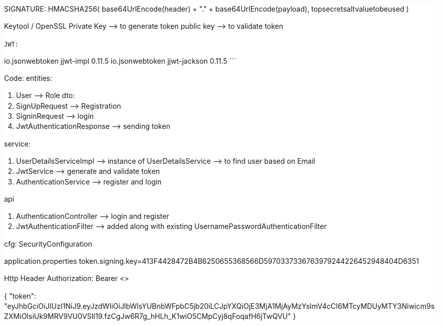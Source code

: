 SIGNATURE:
HMACSHA256(
  base64UrlEncode(header) + "." +
  base64UrlEncode(payload),
  topsecretsaltvaluetobeused
)

Keytool / OpenSSL
Private Key --> to generate token
public key --> to validate token
```
JWT:
```
   <dependency>
            <groupId>io.jsonwebtoken</groupId>
            <artifactId>jjwt-impl</artifactId>
            <version>0.11.5</version>
        </dependency>
        <dependency>
            <groupId>io.jsonwebtoken</groupId>
            <artifactId>jjwt-jackson</artifactId>
            <version>0.11.5</version>
        </dependency>
```

Code:
entities:
1) User --> Role
dto:
1) SignUpRequest --> Registration
2) SigninRequest --> login
3) JwtAuthenticationResponse --> sending token

service:
1) UserDetailsServiceImpl -->  instance of UserDetailsService --> to find user based on Email
2) JwtService --> generate and validate token
3) AuthenticationService --> register and login

api
1) AuthenticationController --> login and register
2) JwtAuthenticationFilter --> added along with existing UsernamePasswordAuthenticationFilter

cfg:
SecurityConfiguration

application.properties
token.signing.key=413F4428472B4B6250655368566D5970337336763979244226452948404D6351


Http Header
Authorization: Bearer <<token>>


{
  "token": "eyJhbGciOiJIUzI1NiJ9.eyJzdWIiOiJlbWlsYUBnbWFpbC5jb20iLCJpYXQiOjE3MjA1MjAyMzYsImV4cCI6MTcyMDUyMTY3Niwicm9sZXMiOlsiUk9MRV9VU0VSIl19.fzCgJw6R7g_hHLh_K1wiO5CMpCyj8qFoqafH6jTwQVU"
}


